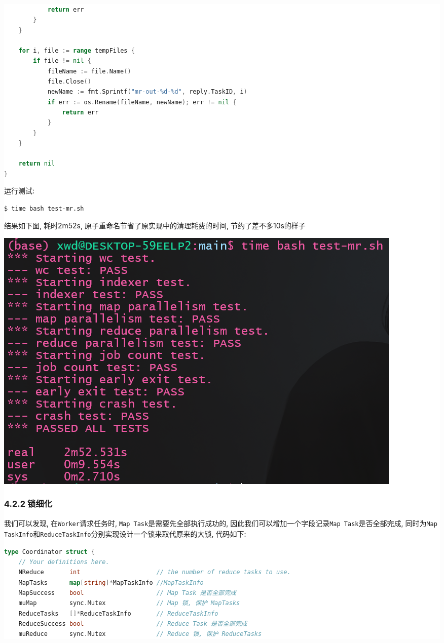 ```go
			return err
		}
	}

	for i, file := range tempFiles {
		if file != nil {
			fileName := file.Name()
			file.Close()
			newName := fmt.Sprintf("mr-out-%d-%d", reply.TaskID, i)
			if err := os.Rename(fileName, newName); err != nil {
				return err
			}
		}
	}

	return nil
}
```
运行测试:
```bash
$ time bash test-mr.sh
```
结果如下图, 耗时2m52s, 原子重命名节省了原实现中的清理耗费的时间, 节约了差不多10s的样子

![MapReduce-Test-2](../images/MapReduce-Test-2.png)

### 4.2.2 锁细化
我们可以发现, 在`Worker`请求任务时, `Map Task`是需要先全部执行成功的, 因此我们可以增加一个字段记录`Map Task`是否全部完成, 同时为`MapTaskInfo`和`ReduceTaskInfo`分别实现设计一个锁来取代原来的大锁, 代码如下:
```go
type Coordinator struct {
	// Your definitions here.
	NReduce       int                     // the number of reduce tasks to use.
	MapTasks      map[string]*MapTaskInfo //MapTaskInfo
	MapSuccess    bool                    // Map Task 是否全部完成
	muMap         sync.Mutex              // Map 锁, 保护 MapTasks
	ReduceTasks   []*ReduceTaskInfo       // ReduceTaskInfo
	ReduceSuccess bool                    // Reduce Task 是否全部完成
	muReduce      sync.Mutex              // Reduce 锁, 保护 ReduceTasks
```